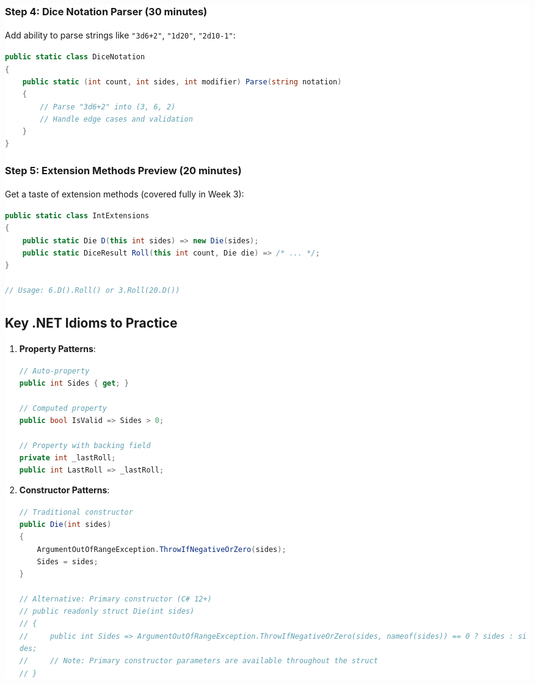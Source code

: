 ### Step 4: Dice Notation Parser (30 minutes)

Add ability to parse strings like `"3d6+2"`, `"1d20"`, `"2d10-1"`:

```csharp
public static class DiceNotation
{
    public static (int count, int sides, int modifier) Parse(string notation)
    {
        // Parse "3d6+2" into (3, 6, 2)
        // Handle edge cases and validation
    }
}
```

### Step 5: Extension Methods Preview (20 minutes)

Get a taste of extension methods (covered fully in Week 3):

```csharp
public static class IntExtensions
{
    public static Die D(this int sides) => new Die(sides);
    public static DiceResult Roll(this int count, Die die) => /* ... */;
}

// Usage: 6.D().Roll() or 3.Roll(20.D())
```

## Key .NET Idioms to Practice

1. **Property Patterns**:

   ```csharp
   // Auto-property
   public int Sides { get; }

   // Computed property
   public bool IsValid => Sides > 0;

   // Property with backing field
   private int _lastRoll;
   public int LastRoll => _lastRoll;
   ```

2. **Constructor Patterns**:

   ```csharp
   // Traditional constructor
   public Die(int sides)
   {
       ArgumentOutOfRangeException.ThrowIfNegativeOrZero(sides);
       Sides = sides;
   }

   // Alternative: Primary constructor (C# 12+)
   // public readonly struct Die(int sides)
   // {
   //     public int Sides => ArgumentOutOfRangeException.ThrowIfNegativeOrZero(sides, nameof(sides)) == 0 ? sides : sides;
   //     // Note: Primary constructor parameters are available throughout the struct
   // }
   ```
